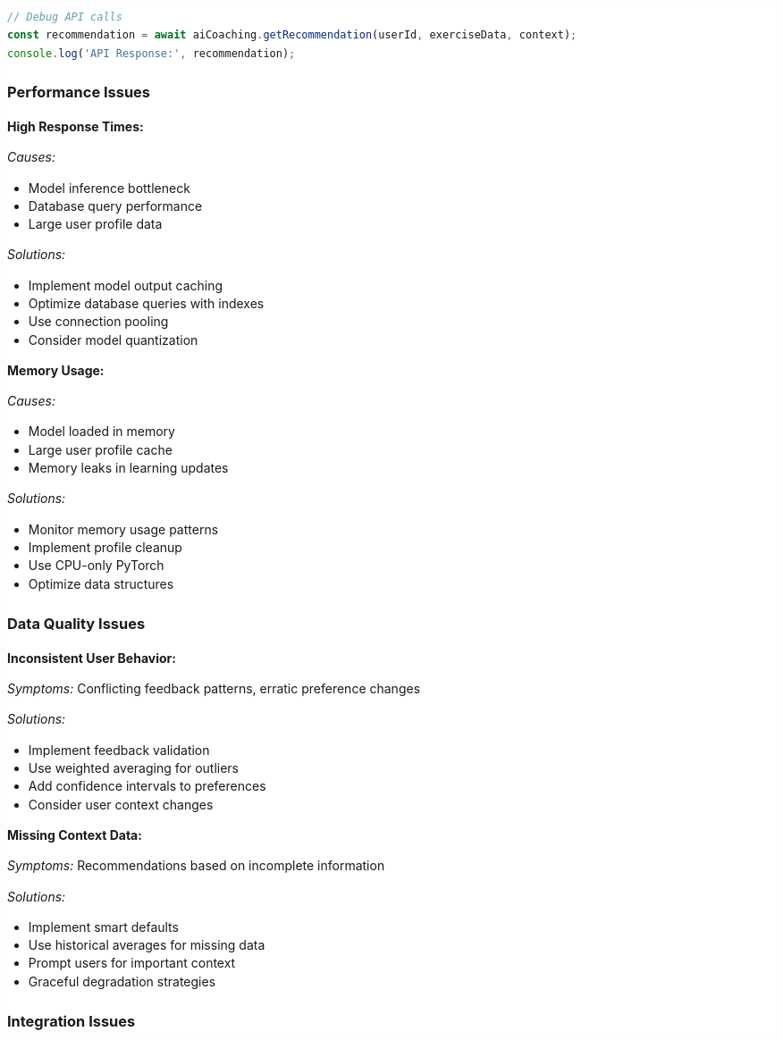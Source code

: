 ```typescript
// Debug API calls
const recommendation = await aiCoaching.getRecommendation(userId, exerciseData, context);
console.log('API Response:', recommendation);
```

### Performance Issues

**High Response Times:**

*Causes:*
- Model inference bottleneck
- Database query performance
- Large user profile data

*Solutions:*
- Implement model output caching
- Optimize database queries with indexes
- Use connection pooling
- Consider model quantization

**Memory Usage:**

*Causes:*
- Model loaded in memory
- Large user profile cache
- Memory leaks in learning updates

*Solutions:*
- Monitor memory usage patterns
- Implement profile cleanup
- Use CPU-only PyTorch
- Optimize data structures

### Data Quality Issues

**Inconsistent User Behavior:**

*Symptoms:* Conflicting feedback patterns, erratic preference changes

*Solutions:*
- Implement feedback validation
- Use weighted averaging for outliers
- Add confidence intervals to preferences
- Consider user context changes

**Missing Context Data:**

*Symptoms:* Recommendations based on incomplete information

*Solutions:*
- Implement smart defaults
- Use historical averages for missing data
- Prompt users for important context
- Graceful degradation strategies

### Integration Issues

